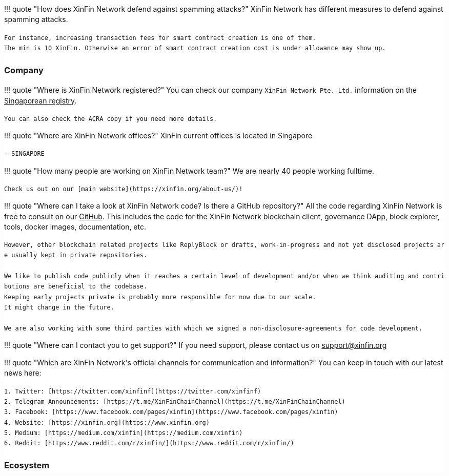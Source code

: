 !!! quote "How does XinFin Network defend against spamming attacks?"
    XinFin Network has different measures to defend against spamming attacks.
	
	For instance, increasing transaction fees for smart contract creation is one of them.
	The min is 10 XinFin. Otherwise an error of smart contract creation cost is under allowance may show up.
	
### Company

!!! quote "Where is XinFin Network registered?"
    You can check our company `XinFin Network Pte. Ltd.` information on the [Singaporean registry](https://www.sgpbusiness.com/company/XinFinchain-Pte-Ltd).
	
	You can also check the ACRA copy if you need more details.
	
!!! quote "Where are XinFin Network offices?"
    XinFin current offices is located in Singapore
	
	- SINGAPORE
		
!!! quote "How many people are working on XinFin Network team?"
    We are nearly 40 people working fulltime.
	
	Check us out on our [main website](https://xinfin.org/about-us/)!

!!! quote "Where can I take a look at XinFin Network code? Is there a GitHub repository?"
    All the code regarding XinFin Network is free to consult on our [GitHub](https://github.com/xinfinorg).
	This includes the code for the XinFin Network blockchain client, governance DApp, block explorer, tools, docker images, documentation, etc.

	However, other blockchain related projects like ReplyBlock or drafts, work-in-progress and not yet disclosed projects are usually kept in private repositories.

	We like to publish code publicly when it reaches a certain level of development and/or when we think auditing and contributions are beneficial to the codebase.
	Keeping early projects private is probably more responsible for now due to our scale.
	It might change in the future.

	We are also working with some third parties with which we signed a non-disclosure-agreements for code development.

!!! quote "Where can I contact you to get support?"
    If you need support, please contact us on support@xinfin.org


!!! quote "Which are XinFin Network's official channels for communication and information?"
    You can keep in touch with our latest news here:
	
	1. Twitter: [https://twitter.com/xinfinf](https://twitter.com/xinfinf)
	2. Telegram Announcements: [https://t.me/XinFinChainChannel](https://t.me/XinFinChainChannel)
	3. Facebook: [https://www.facebook.com/pages/xinfin](https://www.facebook.com/pages/xinfin)
	4. Website: [https://xinfin.org](https://www.xinfin.org)
	5. Medium: [https://medium.com/xinfin](https://medium.com/xinfin)
	6. Reddit: [https://www.reddit.com/r/xinfin/](https://www.reddit.com/r/xinfin/)

### Ecosystem
	
